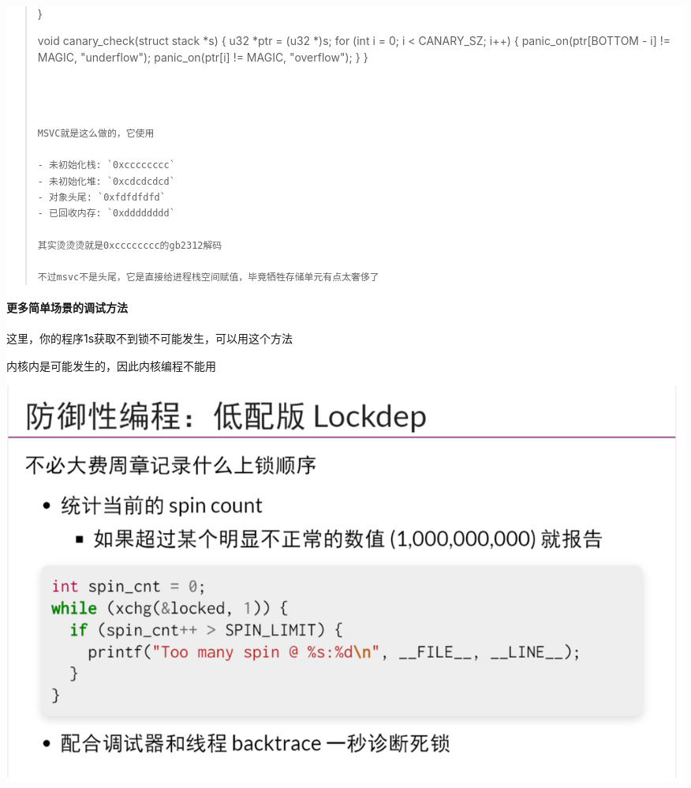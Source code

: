 > }
> 
> void canary_check(struct stack *s) {
>   u32 *ptr = (u32 *)s;
>   for (int i = 0; i < CANARY_SZ; i++) {
>     panic_on(ptr[BOTTOM - i] != MAGIC, "underflow");
>     panic_on(ptr[i] != MAGIC, "overflow");
>   }
> }
> 
> 
> ```
>
> 
>
> MSVC就是这么做的，它使用
>
> - 未初始化栈: `0xcccccccc`
> - 未初始化堆: `0xcdcdcdcd`
> - 对象头尾: `0xfdfdfdfd`
> - 已回收内存: `0xdddddddd`
>
> 其实烫烫烫就是0xcccccccc的gb2312解码
>
> 不过msvc不是头尾，它是直接给进程栈空间赋值，毕竟牺牲存储单元有点太奢侈了





#### 更多简单场景的调试方法

这里，你的程序1s获取不到锁不可能发生，可以用这个方法

内核内是可能发生的，因此内核编程不能用

![image-20240814154843343](./assets/image-20240814154843343.png)
